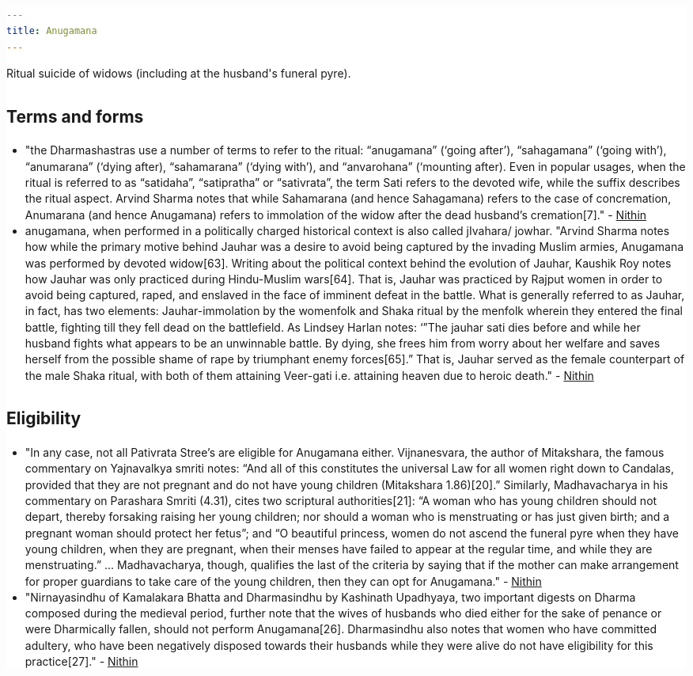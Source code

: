 ```yaml
---
title: Anugamana
---
```


Ritual suicide of widows (including at the husband's funeral pyre).

## Terms and forms
- "the Dharmashastras use a number of terms to refer to the ritual: “anugamana” (‘going after’), “sahagamana” (‘going with’), “anumarana” (‘dying after), “sahamarana” (‘dying with’), and “anvarohana” (‘mounting after). Even in popular usages, when the ritual is referred to as “satidaha”, “satipratha” or “sativrata”, the term Sati refers to the devoted wife, while the suffix describes the ritual aspect. Arvind Sharma notes that while Sahamarana (and hence Sahagamana) refers to the case of concremation, Anumarana (and hence Anugamana) refers to immolation of the widow after the dead husband’s cremation[7]." - [Nithin](http://indiafacts.org/sati-dharmic-perspective/#_ednref14)
- anugamana, when performed in a politically charged historical context is also called jIvahara/ jowhar. 
  "Arvind Sharma notes how while the primary motive behind Jauhar was a desire to avoid being captured by the invading Muslim armies, Anugamana was performed by devoted widow[63]. Writing about the political context behind the evolution of Jauhar, Kaushik Roy notes how Jauhar was only practiced during Hindu-Muslim wars[64]. That is, Jauhar was practiced by Rajput women in order to avoid being captured, raped, and enslaved in the face of imminent defeat in the battle. What is generally referred to as Jauhar, in fact, has two elements: Jauhar-immolation by the womenfolk and Shaka ritual by the menfolk wherein they entered the final battle, fighting till they fell dead on the battlefield. As Lindsey Harlan notes: ‘”The jauhar sati dies before and while her husband fights what appears to be an unwinnable battle. By dying, she frees him from worry about her welfare and saves herself from the possible shame of rape by triumphant enemy forces[65].” That is, Jauhar served as the female counterpart of the male Shaka ritual, with both of them attaining Veer-gati i.e. attaining heaven due to heroic death."  - [Nithin](http://indiafacts.org/sati-dharmic-perspective/#_ednref14)

## Eligibility
- "In any case, not all Pativrata Stree’s are eligible for Anugamana either. Vijnanesvara, the author of Mitakshara, the famous commentary on Yajnavalkya smriti notes: “And all of this constitutes the universal Law for all women right down to Candalas, provided that they are not pregnant and do not have young children (Mitakshara 1.86)[20].” Similarly, Madhavacharya in his commentary on Parashara Smriti (4.31), cites two scriptural authorities[21]: “A woman who has young children should not depart, thereby forsaking raising her young children; nor should a woman who is menstruating or has just given birth; and a pregnant woman should protect her fetus”; and “O beautiful princess, women do not ascend the funeral pyre when they have young children, when they are pregnant, when their menses have failed to appear at the regular time, and while they are menstruating.” ... Madhavacharya, though, qualifies the last of the criteria by saying that if the mother can make arrangement for proper guardians to take care of the young children, then they can opt for Anugamana." - [Nithin](http://indiafacts.org/sati-dharmic-perspective/#_ednref14)
- "Nirnayasindhu of Kamalakara Bhatta and Dharmasindhu by Kashinath Upadhyaya, two important digests on Dharma composed during the medieval period, further note that the wives of husbands who died either for the sake of penance or were Dharmically fallen, should not perform Anugamana[26]. Dharmasindhu also notes that women who have committed adultery, who have been negatively disposed towards their husbands while they were alive do not have eligibility for this practice[27]." - [Nithin](http://indiafacts.org/sati-dharmic-perspective/#_ednref14)
